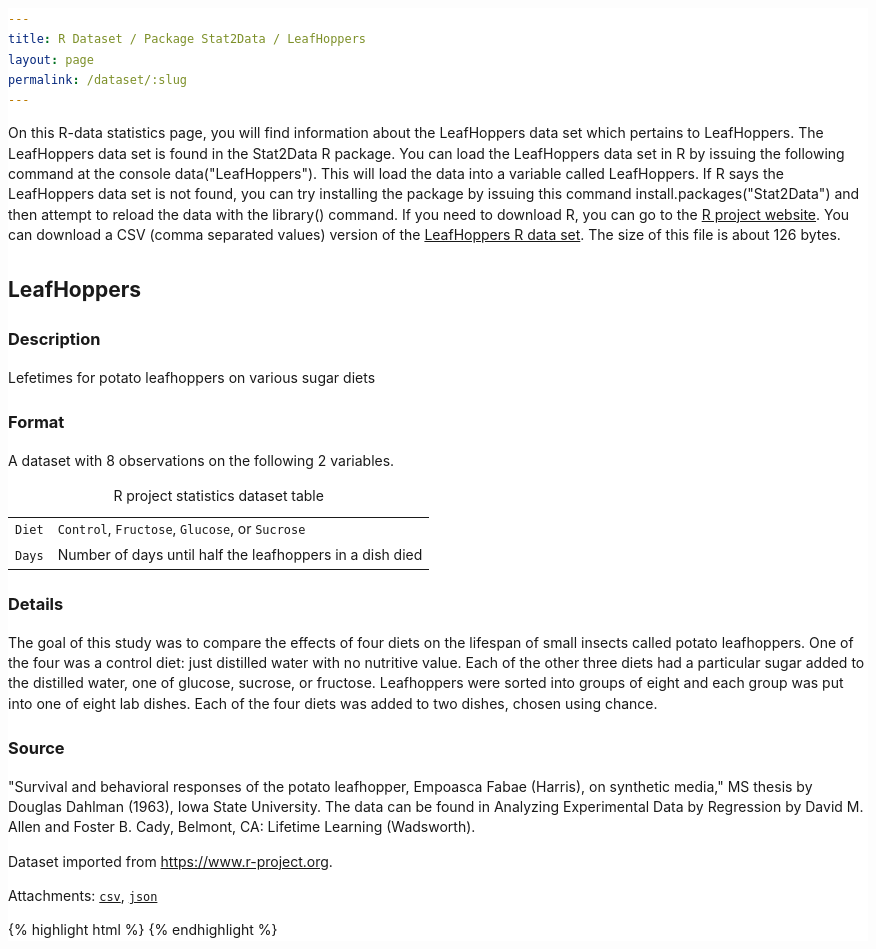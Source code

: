 ```yaml
---
title: R Dataset / Package Stat2Data / LeafHoppers
layout: page
permalink: /dataset/:slug
---
```

<div id="dataset-info">
<p>On this R-data statistics page, you will find information about the <span class="mono">LeafHoppers</span> data set which pertains to LeafHoppers. The <span class="mono">LeafHoppers</span> data set is found in the <span class="mono">Stat2Data</span> R package. You can load the <span class="mono">LeafHoppers</span> data set in R by issuing the following command at the console <span class="mono">data("LeafHoppers")</span>. This will load the data into a variable called <span class="mono">LeafHoppers</span>. If R says the <span class="mono">LeafHoppers</span> data set is not found, you can try installing the package by issuing this command <span class="mono">install.packages("Stat2Data")</span> and then attempt to reload the data with the <span class="mono">library()</span> command. If you need to download R, you can go to the <a href="https://www.r-project.org">R project website</a>. You can download a CSV (comma separated values) version of the <span class="mono"><a href="../assets/data/csv/dataset-13488.csv">LeafHoppers R data set</a></span>. The size of this file is about 126 bytes.</p><h2>LeafHoppers</h2>
<h3>Description</h3>
<p>Lefetimes for potato leafhoppers on various sugar diets</p>
<h3>Format</h3>
<p>A dataset with 8 observations on the following 2 variables.</p>
<table>
<caption>
R project statistics dataset table
</caption>
<tr>
<td style="text-align: right;"><code>Diet</code></td>
<td style="text-align: left;"><code>Control</code>, <code>Fructose</code>, <code>Glucose</code>, or <code>Sucrose</code></td>
</tr>
<tr>
<td style="text-align: right;"><code>Days</code></td>
<td style="text-align: left;">Number of days until half the leafhoppers in a dish died</td>
</tr>
</table>
<h3>Details</h3>
<p>The goal of this study was to compare the effects of four diets on the lifespan of small insects called potato leafhoppers. One of the four was a control diet: just distilled water with no nutritive value. Each of the other three diets had a particular sugar added to the distilled water, one of glucose, sucrose, or fructose. Leafhoppers were sorted into groups of eight and each group was put into one of eight lab dishes. Each of the four diets was added to two dishes, chosen using chance.</p>
<h3>Source</h3>
<p>"Survival and behavioral responses of the potato leafhopper, Empoasca Fabae (Harris), on synthetic media," MS thesis by Douglas Dahlman (1963), Iowa State University. The data can be found in Analyzing Experimental Data by Regression by David M. Allen and Foster B. Cady, Belmont, CA: Lifetime Learning (Wadsworth).</p>
<p>Dataset imported from <a href="https://www.r-project.org">https://www.r-project.org</a>.</p></div>
<p id="dataset-attachments">Attachments: <code><a target="_blank" href="/assets/data/csv/dataset-13488.csv">csv</a></code>, <code><a target="_blank" href="/assets/data/json/dataset-13488.json">json</a></code></p>
<div id="dataset-iframe">
{% highlight html %}
<iframe src="https://pmagunia.com/iframe/r-dataset-package-stat2data-leafhoppers.html" width="100%" height="100%" style="border:0px"></iframe>
{% endhighlight %}
</div>
<div id="grid"></div>
<script>let json_file = 'dataset-13488.json';</script>